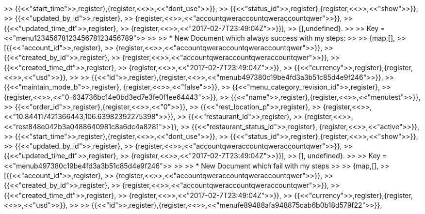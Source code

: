 &gt;&gt; {{&lt;&lt;"start\_time"&gt;&gt;,register},{register,&lt;&lt;&gt;&gt;,&lt;&lt;"dont\_use"&gt;&gt;}},
&gt;&gt; {{&lt;&lt;"status\_id"&gt;&gt;,register},{register,&lt;&lt;&gt;&gt;,&lt;&lt;"show"&gt;&gt;}},
&gt;&gt; {{&lt;&lt;"updated\_by\_id"&gt;&gt;,register},
&gt;&gt; {register,&lt;&lt;&gt;&gt;,&lt;&lt;"accountqweraccountqweraccountqwer"&gt;&gt;}},
&gt;&gt; {{&lt;&lt;"updated\_time\_dt"&gt;&gt;,register},
&gt;&gt; {register,&lt;&lt;&gt;&gt;,&lt;&lt;"2017-02-7T23:49:04Z"&gt;&gt;}}],
&gt;&gt; [],undefined}.
&gt;&gt;
&gt;&gt; Key = &lt;&lt;"menu1234567812345678123456789"&gt;&gt;
&gt;&gt;
&gt;&gt; \* New Document which always success with my steps:
&gt;&gt;
&gt;&gt; {map,[],
&gt;&gt; [{{&lt;&lt;"account\_id"&gt;&gt;,register},
&gt;&gt; {register,&lt;&lt;&gt;&gt;,&lt;&lt;"accountqweraccountqweraccountqwer"&gt;&gt;}},
&gt;&gt; {{&lt;&lt;"created\_by\_id"&gt;&gt;,register},
&gt;&gt; {register,&lt;&lt;&gt;&gt;,&lt;&lt;"accountqweraccountqweraccountqwer"&gt;&gt;}},
&gt;&gt; {{&lt;&lt;"created\_time\_dt"&gt;&gt;,register},
&gt;&gt; {register,&lt;&lt;&gt;&gt;,&lt;&lt;"2017-02-7T23:49:04Z"&gt;&gt;}},
&gt;&gt; {{&lt;&lt;"currency"&gt;&gt;,register},{register,&lt;&lt;&gt;&gt;,&lt;&lt;"usd"&gt;&gt;}},
&gt;&gt;
&gt;&gt; {{&lt;&lt;"id"&gt;&gt;,register},{register,&lt;&lt;&gt;&gt;,&lt;&lt;"menub497380c19be4fd3a3b51c85d4e9f246"&gt;&gt;}},
&gt;&gt; {{&lt;&lt;"maintain\_mode\_b"&gt;&gt;,register}, {register,&lt;&lt;&gt;&gt;,&lt;&lt;"false"&gt;&gt;}},
&gt;&gt; {{&lt;&lt;"menu\_category\_revision\_id"&gt;&gt;,register},
&gt;&gt; {register,&lt;&lt;&gt;&gt;,&lt;&lt;"0-634736bc14e0bd3ed7e3fe0f1ee64443"&gt;&gt;}},
&gt;&gt; {{&lt;&lt;"name"&gt;&gt;,register},{register,&lt;&lt;&gt;&gt;,&lt;&lt;"menutest"&gt;&gt;}},
&gt;&gt; {{&lt;&lt;"order\_id"&gt;&gt;,register},{register,&lt;&lt;&gt;&gt;,&lt;&lt;"0"&gt;&gt;}},
&gt;&gt; {{&lt;&lt;"rest\_location\_p"&gt;&gt;,register},
&gt;&gt; {register,&lt;&lt;&gt;&gt;,&lt;&lt;"10.844117421366443,106.63982392275398"&gt;&gt;}},
&gt;&gt; {{&lt;&lt;"restaurant\_id"&gt;&gt;,register},
&gt;&gt; {register,&lt;&lt;&gt;&gt;,&lt;&lt;"rest848e042b3a0488640981c8a6dc4a8281"&gt;&gt;}},
&gt;&gt; {{&lt;&lt;"restaurant\_status\_id"&gt;&gt;,register}, {register,&lt;&lt;&gt;&gt;,&lt;&lt;"active"&gt;&gt;}},
&gt;&gt; {{&lt;&lt;"start\_time"&gt;&gt;,register},{register,&lt;&lt;&gt;&gt;,&lt;&lt;"dont\_use"&gt;&gt;}},
&gt;&gt; {{&lt;&lt;"status\_id"&gt;&gt;,register},{register,&lt;&lt;&gt;&gt;,&lt;&lt;"show"&gt;&gt;}},
&gt;&gt; {{&lt;&lt;"updated\_by\_id"&gt;&gt;,register},
&gt;&gt; {register,&lt;&lt;&gt;&gt;,&lt;&lt;"accountqweraccountqweraccountqwer"&gt;&gt;}},
&gt;&gt; {{&lt;&lt;"updated\_time\_dt"&gt;&gt;,register},
&gt;&gt; {register,&lt;&lt;&gt;&gt;,&lt;&lt;"2017-02-7T23:49:04Z"&gt;&gt;}}],
&gt;&gt; [], undefined}.
&gt;&gt;
&gt;&gt; Key = &lt;&lt;"menub497380c19be4fd3a3b51c85d4e9f246"&gt;&gt;
&gt;&gt;
&gt;&gt; \* New Document which fail with my steps
&gt;&gt;
&gt;&gt; {map,[],
&gt;&gt; [{{&lt;&lt;"account\_id"&gt;&gt;,register},
&gt;&gt; {register,&lt;&lt;&gt;&gt;,&lt;&lt;"accountqweraccountqweraccountqwer"&gt;&gt;}},
&gt;&gt; {{&lt;&lt;"created\_by\_id"&gt;&gt;,register},
&gt;&gt; {register,&lt;&lt;&gt;&gt;,&lt;&lt;"accountqweraccountqweraccountqwer"&gt;&gt;}},
&gt;&gt; {{&lt;&lt;"created\_time\_dt"&gt;&gt;,register},
&gt;&gt; {register,&lt;&lt;&gt;&gt;,&lt;&lt;"2017-02-7T23:49:04Z"&gt;&gt;}},
&gt;&gt; {{&lt;&lt;"currency"&gt;&gt;,register},{register,&lt;&lt;&gt;&gt;,&lt;&lt;"usd"&gt;&gt;}},
&gt;&gt;
&gt;&gt; {{&lt;&lt;"id"&gt;&gt;,register},{register,&lt;&lt;&gt;&gt;,&lt;&lt;"menufe89488afa948875cab6b0b18d579f22"&gt;&gt;}},